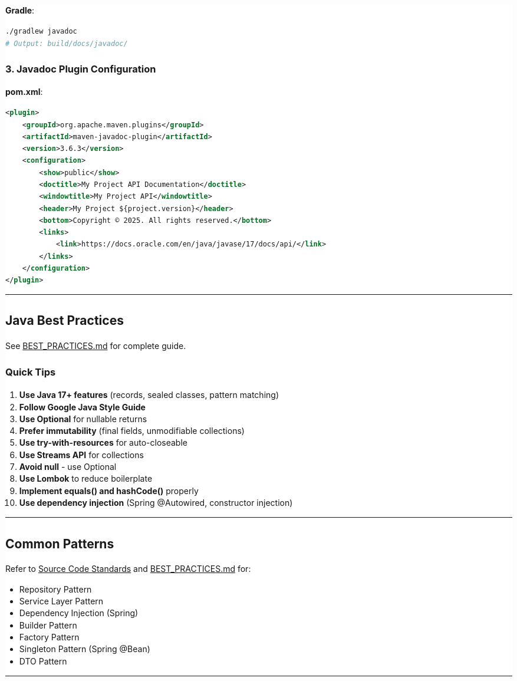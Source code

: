 **Gradle**:
```bash
./gradlew javadoc
# Output: build/docs/javadoc/
```

### 3. Javadoc Plugin Configuration

**pom.xml**:
```xml
<plugin>
    <groupId>org.apache.maven.plugins</groupId>
    <artifactId>maven-javadoc-plugin</artifactId>
    <version>3.6.3</version>
    <configuration>
        <show>public</show>
        <doctitle>My Project API Documentation</doctitle>
        <windowtitle>My Project API</windowtitle>
        <header>My Project ${project.version}</header>
        <bottom>Copyright © 2025. All rights reserved.</bottom>
        <links>
            <link>https://docs.oracle.com/en/java/javase/17/docs/api/</link>
        </links>
    </configuration>
</plugin>
```

---

## Java Best Practices

See [BEST_PRACTICES.md](BEST_PRACTICES.md) for complete guide.

### Quick Tips

1. **Use Java 17+ features** (records, sealed classes, pattern matching)
2. **Follow Google Java Style Guide**
3. **Use Optional** for nullable returns
4. **Prefer immutability** (final fields, unmodifiable collections)
5. **Use try-with-resources** for auto-closeable
6. **Use Streams API** for collections
7. **Avoid null** - use Optional
8. **Use Lombok** to reduce boilerplate
9. **Implement equals() and hashCode()** properly
10. **Use dependency injection** (Spring @Autowired, constructor injection)

---

## Common Patterns

Refer to [Source Code Standards](#source-code-standards) and [BEST_PRACTICES.md](BEST_PRACTICES.md) for:
- Repository Pattern
- Service Layer Pattern
- Dependency Injection (Spring)
- Builder Pattern
- Factory Pattern
- Singleton Pattern (Spring @Bean)
- DTO Pattern

---